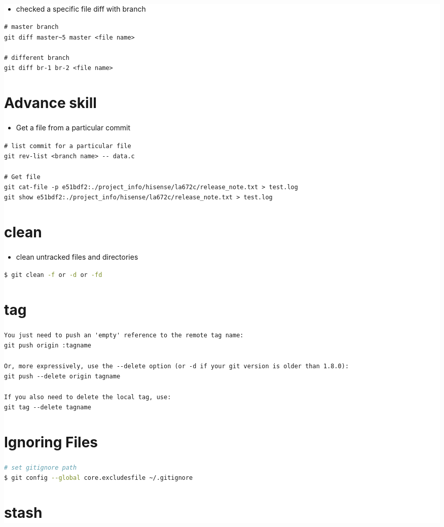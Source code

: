 + checked a specific file diff with branch

```text
# master branch
git diff master~5 master <file name>

# different branch
git diff br-1 br-2 <file name>
```

# Advance skill

+ Get a file from a particular commit

```text
# list commit for a particular file
git rev-list <branch name> -- data.c

# Get file
git cat-file -p e51bdf2:./project_info/hisense/la672c/release_note.txt > test.log
git show e51bdf2:./project_info/hisense/la672c/release_note.txt > test.log
```

# clean

+ clean untracked files and directories

```bash
$ git clean -f or -d or -fd
```

# tag

```text
You just need to push an 'empty' reference to the remote tag name:
git push origin :tagname

Or, more expressively, use the --delete option (or -d if your git version is older than 1.8.0):
git push --delete origin tagname

If you also need to delete the local tag, use:
git tag --delete tagname
```

# Ignoring Files

```bash
# set gitignore path
$ git config --global core.excludesfile ~/.gitignore
```

# stash
